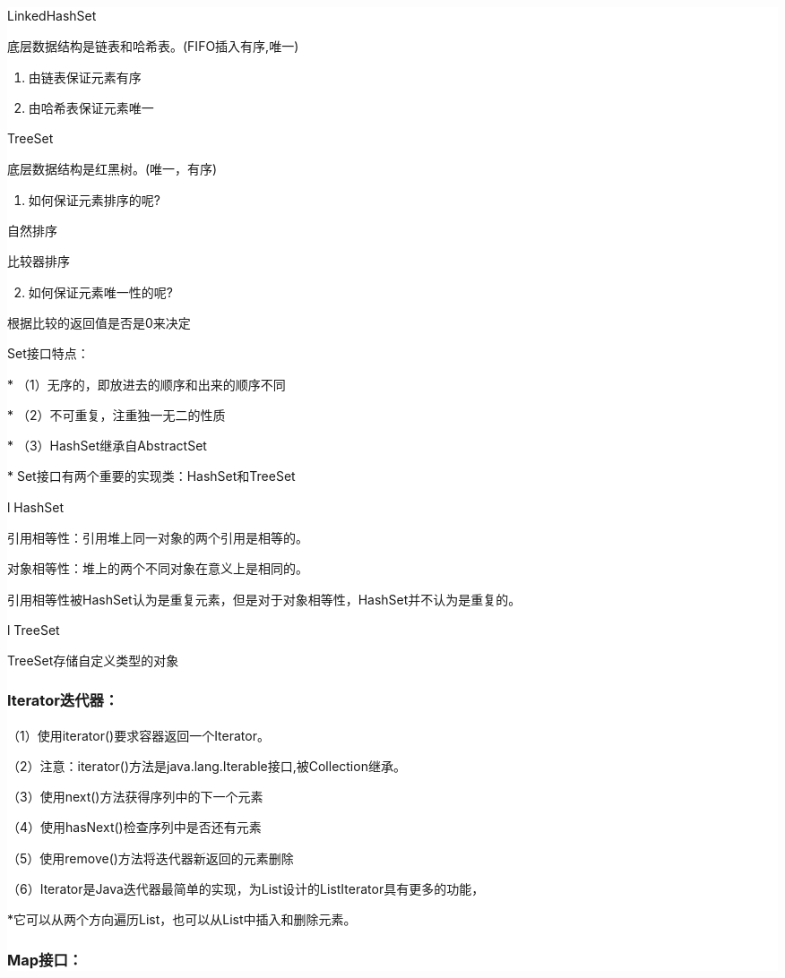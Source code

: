 LinkedHashSet

底层数据结构是链表和哈希表。(FIFO插入有序,唯一)

1. 由链表保证元素有序

2. 由哈希表保证元素唯一

 

TreeSet

底层数据结构是红黑树。(唯一，有序)

1. 如何保证元素排序的呢?

自然排序

比较器排序

2. 如何保证元素唯一性的呢?

根据比较的返回值是否是0来决定

Set接口特点：

 \* （1）无序的，即放进去的顺序和出来的顺序不同

 \* （2）不可重复，注重独一无二的性质

 \* （3）HashSet继承自AbstractSet

 \* Set接口有两个重要的实现类：HashSet和TreeSet

l HashSet

引用相等性：引用堆上同一对象的两个引用是相等的。

对象相等性：堆上的两个不同对象在意义上是相同的。

引用相等性被HashSet认为是重复元素，但是对于对象相等性，HashSet并不认为是重复的。

l TreeSet

TreeSet存储自定义类型的对象

### Iterator迭代器：

（1）使用iterator()要求容器返回一个Iterator。

（2）注意：iterator()方法是java.lang.Iterable接口,被Collection继承。

（3）使用next()方法获得序列中的下一个元素 

（4）使用hasNext()检查序列中是否还有元素

（5）使用remove()方法将迭代器新返回的元素删除

（6）Iterator是Java迭代器最简单的实现，为List设计的ListIterator具有更多的功能，

 *它可以从两个方向遍历List，也可以从List中插入和删除元素。

 

### Map接口：
